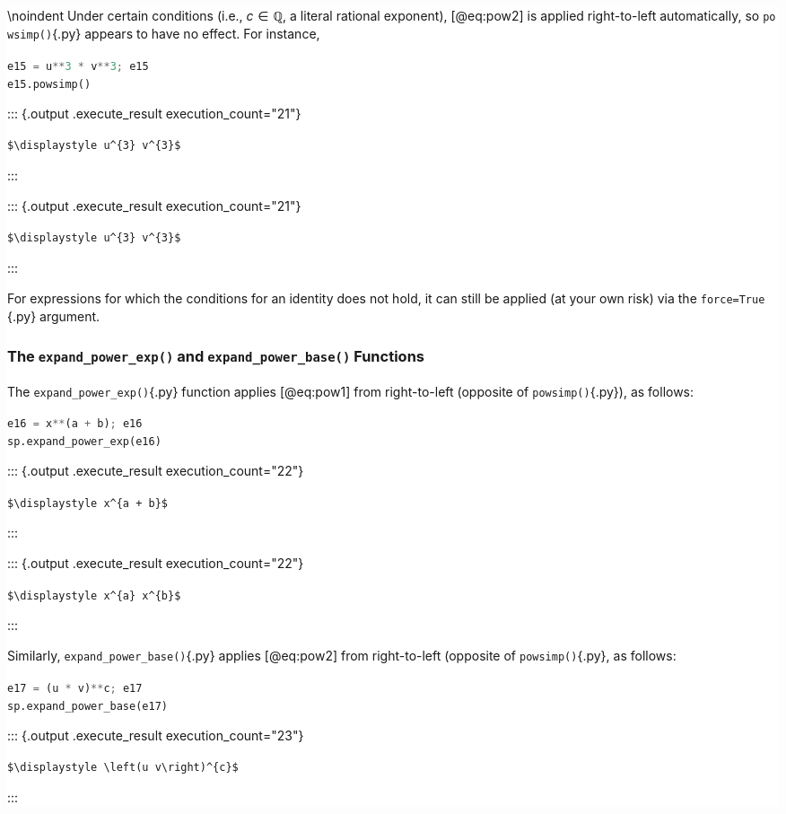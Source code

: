 \noindent
Under certain conditions (i.e., $c \in \mathbb{Q}$, a literal rational exponent), [@eq:pow2] is applied right-to-left automatically, so `powsimp()`{.py} appears to have no effect.
For instance,

``` python
e15 = u**3 * v**3; e15
e15.powsimp()
```

::: {.output .execute_result execution_count="21"}
```{=latex}
$\displaystyle u^{3} v^{3}$
```
:::

::: {.output .execute_result execution_count="21"}
```{=latex}
$\displaystyle u^{3} v^{3}$
```
:::

For expressions for which the conditions for an identity does not hold, it can still be applied (at your own risk) via the `force=True`{.py} argument.

### The `expand_power_exp()` and `expand_power_base()` Functions

The `expand_power_exp()`{.py} function applies [@eq:pow1] from right-to-left (opposite of `powsimp()`{.py}), as follows:

``` python
e16 = x**(a + b); e16
sp.expand_power_exp(e16)
```

::: {.output .execute_result execution_count="22"}
```{=latex}
$\displaystyle x^{a + b}$
```
:::

::: {.output .execute_result execution_count="22"}
```{=latex}
$\displaystyle x^{a} x^{b}$
```
:::

Similarly, `expand_power_base()`{.py} applies [@eq:pow2] from right-to-left (opposite of `powsimp()`{.py}, as follows:

``` python
e17 = (u * v)**c; e17
sp.expand_power_base(e17)
```

::: {.output .execute_result execution_count="23"}
```{=latex}
$\displaystyle \left(u v\right)^{c}$
```
:::


[^fn:inverse-principal-branch]: The usual way of defining the inverse $y = \arccos x$ is to retrict $y$ in $x = \cos y$ to $[0, \pi]$. This is because $\cos$ is not one-to-one (e.g., $\cos 0 = \cos 2\pi = 1$), so its domain must be restricted for a proper inverse to exist. The conventional choice of domain restriction to $[0, \pi]$ is called the selection of a principal branch.